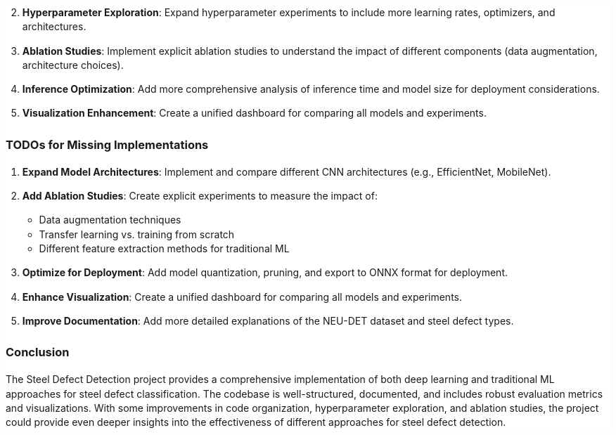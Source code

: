 2. **Hyperparameter Exploration**: Expand hyperparameter experiments to include more learning rates, optimizers, and architectures.

3. **Ablation Studies**: Implement explicit ablation studies to understand the impact of different components (data augmentation, architecture choices).

4. **Inference Optimization**: Add more comprehensive analysis of inference time and model size for deployment considerations.

5. **Visualization Enhancement**: Create a unified dashboard for comparing all models and experiments.

### TODOs for Missing Implementations

1. **Expand Model Architectures**: Implement and compare different CNN architectures (e.g., EfficientNet, MobileNet).

2. **Add Ablation Studies**: Create explicit experiments to measure the impact of:
   - Data augmentation techniques
   - Transfer learning vs. training from scratch
   - Different feature extraction methods for traditional ML

3. **Optimize for Deployment**: Add model quantization, pruning, and export to ONNX format for deployment.

4. **Enhance Visualization**: Create a unified dashboard for comparing all models and experiments.

5. **Improve Documentation**: Add more detailed explanations of the NEU-DET dataset and steel defect types.

### Conclusion

The Steel Defect Detection project provides a comprehensive implementation of both deep learning and traditional ML approaches for steel defect classification. The codebase is well-structured, documented, and includes robust evaluation metrics and visualizations. With some improvements in code organization, hyperparameter exploration, and ablation studies, the project could provide even deeper insights into the effectiveness of different approaches for steel defect detection.